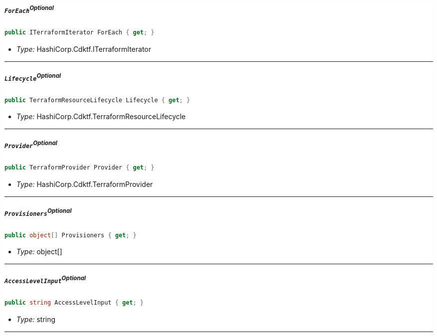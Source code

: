 
##### `ForEach`<sup>Optional</sup> <a name="ForEach" id="@cdktf/provider-gitlab.groupMembership.GroupMembership.property.forEach"></a>

```csharp
public ITerraformIterator ForEach { get; }
```

- *Type:* HashiCorp.Cdktf.ITerraformIterator

---

##### `Lifecycle`<sup>Optional</sup> <a name="Lifecycle" id="@cdktf/provider-gitlab.groupMembership.GroupMembership.property.lifecycle"></a>

```csharp
public TerraformResourceLifecycle Lifecycle { get; }
```

- *Type:* HashiCorp.Cdktf.TerraformResourceLifecycle

---

##### `Provider`<sup>Optional</sup> <a name="Provider" id="@cdktf/provider-gitlab.groupMembership.GroupMembership.property.provider"></a>

```csharp
public TerraformProvider Provider { get; }
```

- *Type:* HashiCorp.Cdktf.TerraformProvider

---

##### `Provisioners`<sup>Optional</sup> <a name="Provisioners" id="@cdktf/provider-gitlab.groupMembership.GroupMembership.property.provisioners"></a>

```csharp
public object[] Provisioners { get; }
```

- *Type:* object[]

---

##### `AccessLevelInput`<sup>Optional</sup> <a name="AccessLevelInput" id="@cdktf/provider-gitlab.groupMembership.GroupMembership.property.accessLevelInput"></a>

```csharp
public string AccessLevelInput { get; }
```

- *Type:* string

---
